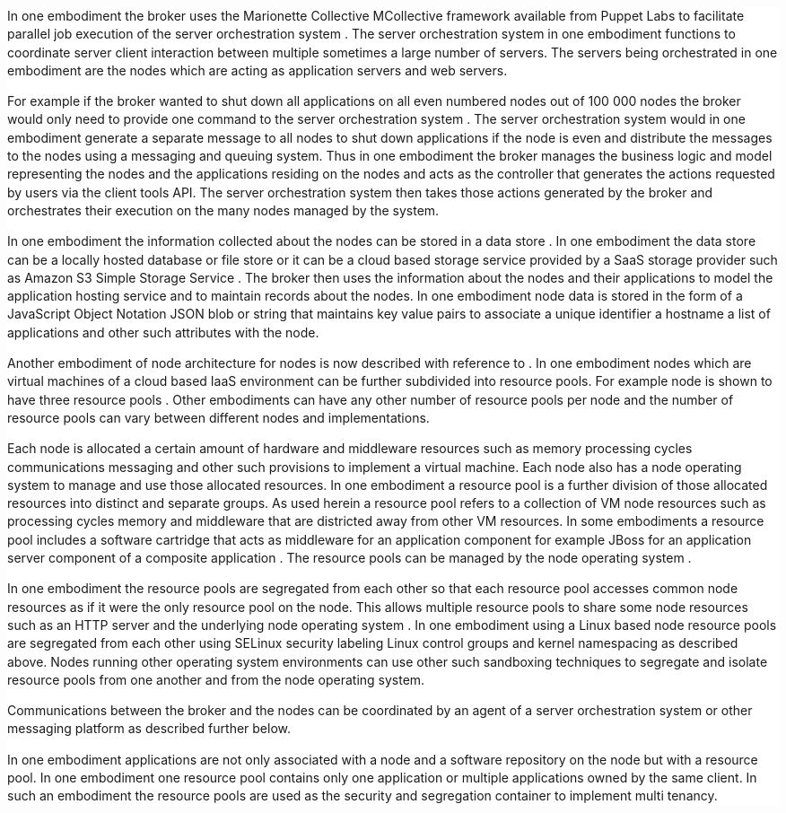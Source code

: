 In one embodiment the broker uses the Marionette Collective MCollective framework available from Puppet Labs to facilitate parallel job execution of the server orchestration system . The server orchestration system in one embodiment functions to coordinate server client interaction between multiple sometimes a large number of servers. The servers being orchestrated in one embodiment are the nodes which are acting as application servers and web servers.

For example if the broker wanted to shut down all applications on all even numbered nodes out of 100 000 nodes the broker would only need to provide one command to the server orchestration system . The server orchestration system would in one embodiment generate a separate message to all nodes to shut down applications if the node is even and distribute the messages to the nodes using a messaging and queuing system. Thus in one embodiment the broker manages the business logic and model representing the nodes and the applications residing on the nodes and acts as the controller that generates the actions requested by users via the client tools API. The server orchestration system then takes those actions generated by the broker and orchestrates their execution on the many nodes managed by the system.

In one embodiment the information collected about the nodes can be stored in a data store . In one embodiment the data store can be a locally hosted database or file store or it can be a cloud based storage service provided by a SaaS storage provider such as Amazon S3 Simple Storage Service . The broker then uses the information about the nodes and their applications to model the application hosting service and to maintain records about the nodes. In one embodiment node data is stored in the form of a JavaScript Object Notation JSON blob or string that maintains key value pairs to associate a unique identifier a hostname a list of applications and other such attributes with the node.

Another embodiment of node architecture for nodes is now described with reference to . In one embodiment nodes which are virtual machines of a cloud based IaaS environment can be further subdivided into resource pools. For example node is shown to have three resource pools . Other embodiments can have any other number of resource pools per node and the number of resource pools can vary between different nodes and implementations.

Each node is allocated a certain amount of hardware and middleware resources such as memory processing cycles communications messaging and other such provisions to implement a virtual machine. Each node also has a node operating system to manage and use those allocated resources. In one embodiment a resource pool is a further division of those allocated resources into distinct and separate groups. As used herein a resource pool refers to a collection of VM node resources such as processing cycles memory and middleware that are districted away from other VM resources. In some embodiments a resource pool includes a software cartridge that acts as middleware for an application component for example JBoss for an application server component of a composite application . The resource pools can be managed by the node operating system .

In one embodiment the resource pools are segregated from each other so that each resource pool accesses common node resources as if it were the only resource pool on the node. This allows multiple resource pools to share some node resources such as an HTTP server and the underlying node operating system . In one embodiment using a Linux based node resource pools are segregated from each other using SELinux security labeling Linux control groups and kernel namespacing as described above. Nodes running other operating system environments can use other such sandboxing techniques to segregate and isolate resource pools from one another and from the node operating system.

Communications between the broker and the nodes can be coordinated by an agent of a server orchestration system or other messaging platform as described further below.

In one embodiment applications are not only associated with a node and a software repository on the node but with a resource pool. In one embodiment one resource pool contains only one application or multiple applications owned by the same client. In such an embodiment the resource pools are used as the security and segregation container to implement multi tenancy.
